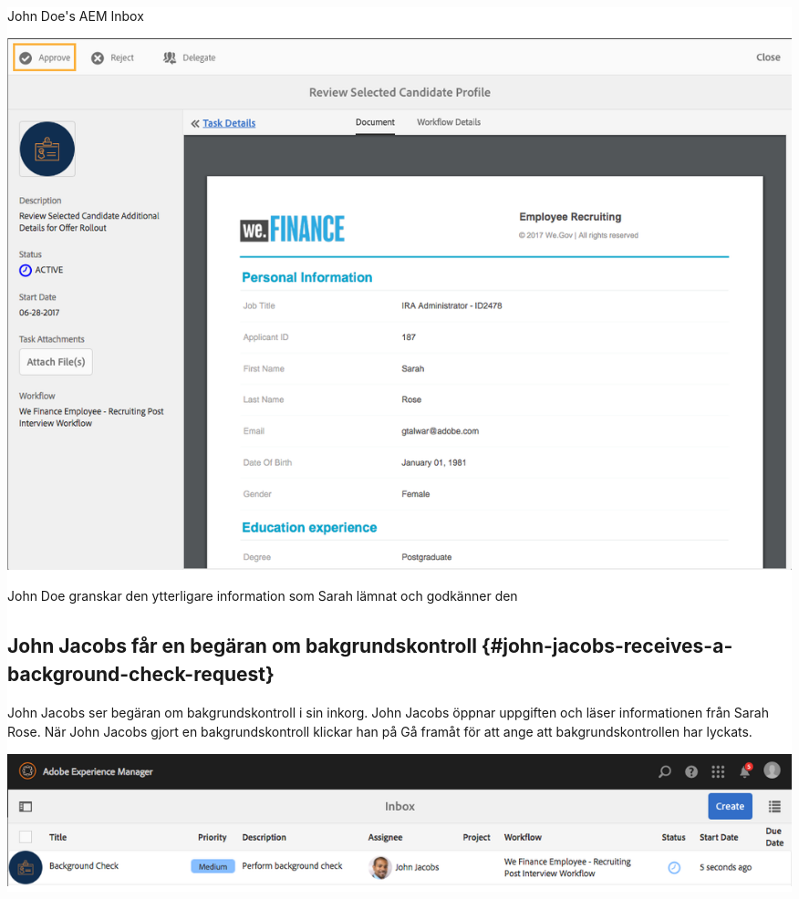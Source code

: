 John Doe&#39;s AEM Inbox

![johndoeadditionalinformationreview-copy](assets/johndoeadditionalinformationreview-copy.png)

John Doe granskar den ytterligare information som Sarah lämnat och godkänner den

## John Jacobs får en begäran om bakgrundskontroll {#john-jacobs-receives-a-background-check-request}

John Jacobs ser begäran om bakgrundskontroll i sin inkorg. John Jacobs öppnar uppgiften och läser informationen från Sarah Rose. När John Jacobs gjort en bakgrundskontroll klickar han på Gå framåt för att ange att bakgrundskontrollen har lyckats.

![johnjacobsbackgroundCheckInbox](assets/johnjacobsbackgroundcheckinbox.png)

